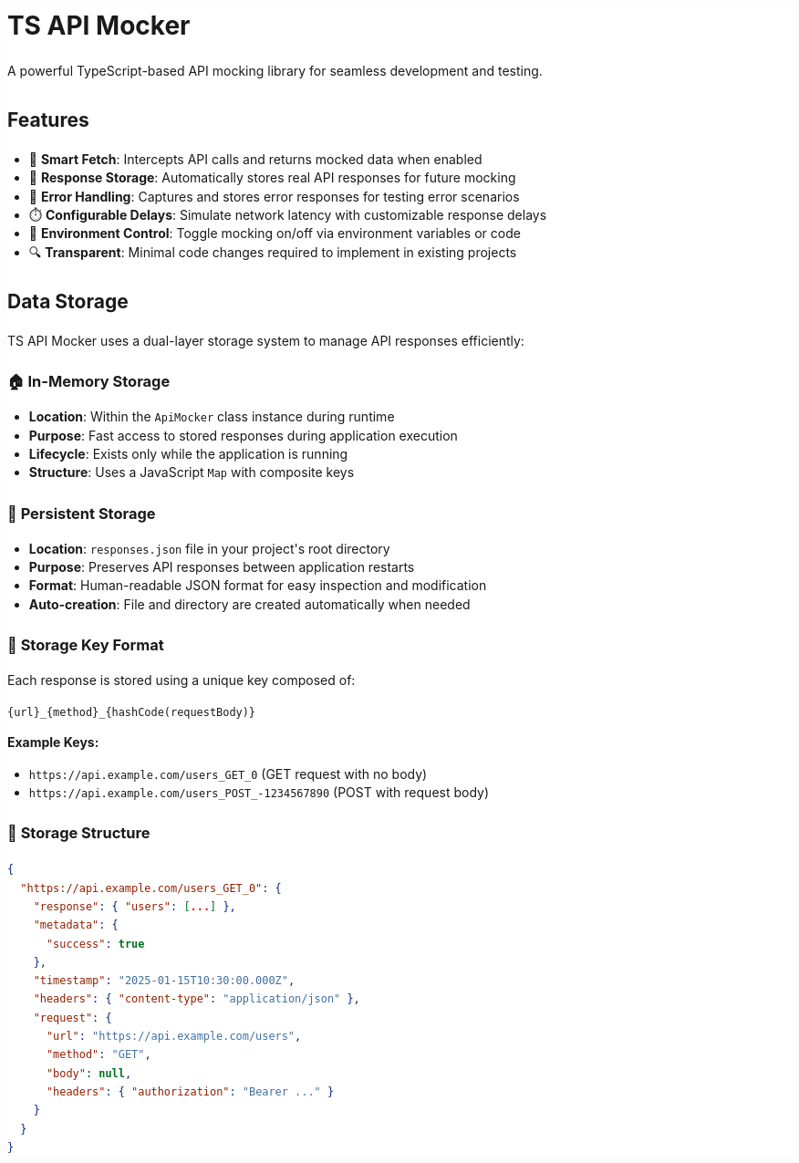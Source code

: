 # TS API Mocker

A powerful TypeScript-based API mocking library for seamless development and testing.

## Features

- 🔄 **Smart Fetch**: Intercepts API calls and returns mocked data when enabled
- 💾 **Response Storage**: Automatically stores real API responses for future mocking
- 🐞 **Error Handling**: Captures and stores error responses for testing error scenarios
- ⏱️ **Configurable Delays**: Simulate network latency with customizable response delays
- 🔌 **Environment Control**: Toggle mocking on/off via environment variables or code
- 🔍 **Transparent**: Minimal code changes required to implement in existing projects

## Data Storage

TS API Mocker uses a dual-layer storage system to manage API responses efficiently:

### 🏠 **In-Memory Storage**
- **Location**: Within the `ApiMocker` class instance during runtime
- **Purpose**: Fast access to stored responses during application execution
- **Lifecycle**: Exists only while the application is running
- **Structure**: Uses a JavaScript `Map` with composite keys

### 💾 **Persistent Storage**
- **Location**: `responses.json` file in your project's root directory
- **Purpose**: Preserves API responses between application restarts
- **Format**: Human-readable JSON format for easy inspection and modification
- **Auto-creation**: File and directory are created automatically when needed

### 🔑 **Storage Key Format**
Each response is stored using a unique key composed of:
```
{url}_{method}_{hashCode(requestBody)}
```

**Example Keys:**
- `https://api.example.com/users_GET_0` (GET request with no body)
- `https://api.example.com/users_POST_-1234567890` (POST with request body)

### 📁 **Storage Structure**
```json
{
  "https://api.example.com/users_GET_0": {
    "response": { "users": [...] },
    "metadata": {
      "success": true
    },
    "timestamp": "2025-01-15T10:30:00.000Z",
    "headers": { "content-type": "application/json" },
    "request": {
      "url": "https://api.example.com/users",
      "method": "GET",
      "body": null,
      "headers": { "authorization": "Bearer ..." }
    }
  }
}
```
